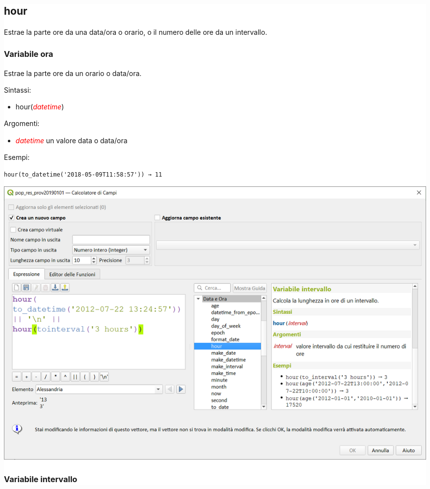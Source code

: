 
## hour

Estrae la parte ore da una data/ora o orario, o il numero delle ore da un intervallo.

### Variabile ora

Estrae la parte ore da un orario o data/ora.

Sintassi:

* hour(_<span style="color:red;">datetime</span>_)

Argomenti:

* _<span style="color:red;">datetime</span>_ un valore data o data/ora

Esempi:

```
hour(to_datetime('2018-05-09T11:58:57')) → 11
```
![](../../img/data_e_ora/hour1.png)

### Variabile intervallo
